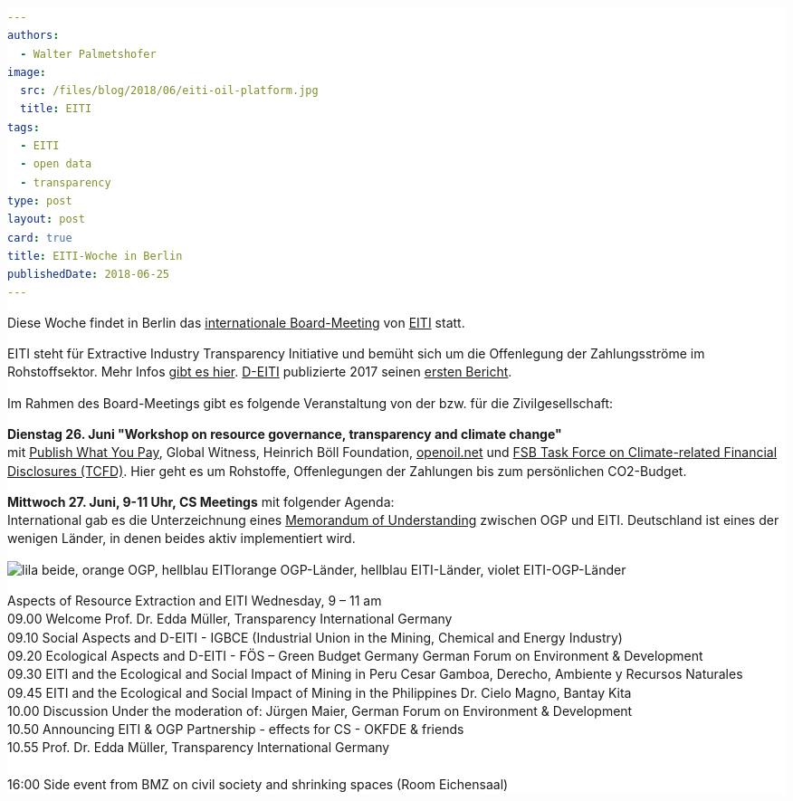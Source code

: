 ```yaml
---
authors:
  - Walter Palmetshofer
image:
  src: /files/blog/2018/06/eiti-oil-platform.jpg
  title: EITI
tags:
  - EITI
  - open data
  - transparency
type: post
layout: post
card: true
title: EITI-Woche in Berlin
publishedDate: 2018-06-25
---
```


Diese Woche findet in Berlin das [internationale Board-Meeting](https://eiti.org/document/40th-board-meeting) von [EITI](https://www.eiti.org) statt.

EITI steht für Extractive Industry Transparency Initiative und bemüht sich um die Offenlegung der Zahlungsströme im Rohstoffsektor.
Mehr Infos [gibt es hier](https://okfn.de/blog/2017/09/Erster-EITI-Bericht-veroeffentlicht/). [D-EITI](http://d-eiti.de) publizierte 2017 seinen [ersten Bericht](www.d-eiti.de/wp-content/uploads/2017/08/1_D-EITI_Bericht_-fuer_-2016.pdf).<br>

Im Rahmen des Board-Meetings gibt es folgende Veranstaltung von der bzw. für die Zivilgesellschaft:

<b>Dienstag 26. Juni "Workshop on resource governance, transparency and climate change" </b><br>
mit [Publish What You Pay](http://www.publishwhatyoupay.org/learning/eiti-guide/), Global Witness, Heinrich Böll Foundation, [openoil.net](http://openoil.net/2017/06/21/where-are-your-countrys-oil-projects-on-the-climate-change-supply-curve/) und [FSB Task Force on Climate-related Financial Disclosures (TCFD)](https://www.fsb-tcfd.org/). Hier geht es um Rohstoffe, Offenlegungen der Zahlungen bis zum persönlichen CO2-Budget.

<b>Mittwoch 27. Juni, 9-11 Uhr, CS Meetings</b> mit folgender Agenda:<br>
International gab es die Unterzeichnung eines [Memorandum of Understanding](https://eiti.org/news/ogp-eiti-creating-transparency-circle) zwischen OGP und EITI. Deutschland ist eines der wenigen Länder, in denen beides aktiv implementiert wird.

![lila beide, orange OGP, hellblau EITI](/files/blog/2018/06/eiti-ogp-countries.png "joinging forces EITI-OGP")orange OGP-Länder, hellblau EITI-Länder, violet EITI-OGP-Länder

Aspects of Resource Extraction and EITI Wednesday, 9 – 11 am<br>
09.00 Welcome Prof. Dr. Edda Müller, Transparency International Germany<br>
09.10 Social Aspects and D-EITI - IGBCE (Industrial Union in the Mining, Chemical and Energy Industry)<br>
09.20 Ecological Aspects and D-EITI - FÖS – Green Budget Germany German Forum on Environment & Development<br>
09.30 EITI and the Ecological and Social Impact of Mining in Peru Cesar Gamboa, Derecho, Ambiente y Recursos Naturales<br>
09.45 EITI and the Ecological and Social Impact of Mining in the Philippines Dr. Cielo Magno, Bantay Kita<br>
10.00 Discussion Under the moderation of: Jürgen Maier, German Forum on Environment & Development<br>
10.50 Announcing EITI & OGP Partnership - effects for CS - OKFDE & friends<br>
10.55 Prof. Dr. Edda Müller, Transparency International Germany<br>
<br>
16:00 Side event from BMZ on civil society and shrinking spaces (Room Eichensaal)
